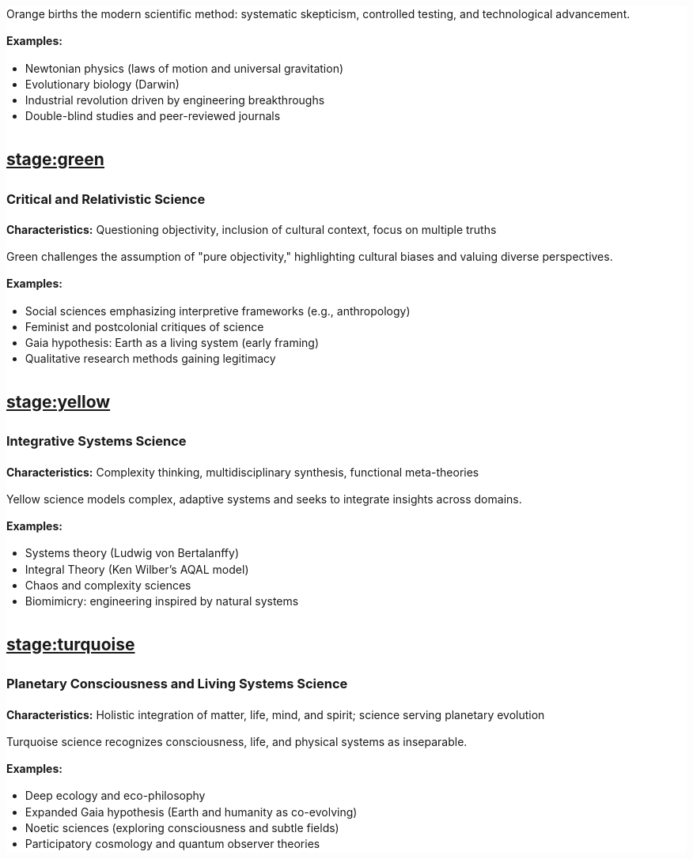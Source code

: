 Orange births the modern scientific method: systematic skepticism, controlled testing, and technological advancement.

**Examples:**
- Newtonian physics (laws of motion and universal gravitation)
- Evolutionary biology (Darwin)
- Industrial revolution driven by engineering breakthroughs
- Double-blind studies and peer-reviewed journals

## <stage:green>

### Critical and Relativistic Science

**Characteristics:** Questioning objectivity, inclusion of cultural context, focus on multiple truths

Green challenges the assumption of "pure objectivity," highlighting cultural biases and valuing diverse perspectives.

**Examples:**
- Social sciences emphasizing interpretive frameworks (e.g., anthropology)
- Feminist and postcolonial critiques of science
- Gaia hypothesis: Earth as a living system (early framing)
- Qualitative research methods gaining legitimacy

## <stage:yellow>

### Integrative Systems Science

**Characteristics:** Complexity thinking, multidisciplinary synthesis, functional meta-theories

Yellow science models complex, adaptive systems and seeks to integrate insights across domains.

**Examples:**
- Systems theory (Ludwig von Bertalanffy)
- Integral Theory (Ken Wilber’s AQAL model)
- Chaos and complexity sciences
- Biomimicry: engineering inspired by natural systems

## <stage:turquoise>

### Planetary Consciousness and Living Systems Science

**Characteristics:** Holistic integration of matter, life, mind, and spirit; science serving planetary evolution

Turquoise science recognizes consciousness, life, and physical systems as inseparable.

**Examples:**
- Deep ecology and eco-philosophy
- Expanded Gaia hypothesis (Earth and humanity as co-evolving)
- Noetic sciences (exploring consciousness and subtle fields)
- Participatory cosmology and quantum observer theories
